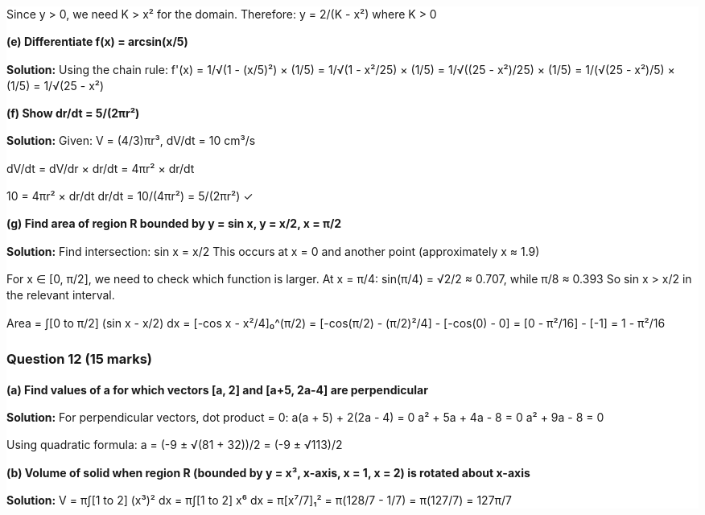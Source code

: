 Since y > 0, we need K > x² for the domain.
Therefore: y = 2/(K - x²) where K > 0

**(e) Differentiate f(x) = arcsin(x/5)**

**Solution:**
Using the chain rule:
f'(x) = 1/√(1 - (x/5)²) × (1/5)
= 1/√(1 - x²/25) × (1/5)
= 1/√((25 - x²)/25) × (1/5)
= 1/(√(25 - x²)/5) × (1/5)
= 1/√(25 - x²)

**(f) Show dr/dt = 5/(2πr²)**

**Solution:**
Given: V = (4/3)πr³, dV/dt = 10 cm³/s

dV/dt = dV/dr × dr/dt = 4πr² × dr/dt

10 = 4πr² × dr/dt
dr/dt = 10/(4πr²) = 5/(2πr²) ✓

**(g) Find area of region R bounded by y = sin x, y = x/2, x = π/2**

**Solution:**
Find intersection: sin x = x/2
This occurs at x = 0 and another point (approximately x ≈ 1.9)

For x ∈ [0, π/2], we need to check which function is larger.
At x = π/4: sin(π/4) = √2/2 ≈ 0.707, while π/8 ≈ 0.393
So sin x > x/2 in the relevant interval.

Area = ∫[0 to π/2] (sin x - x/2) dx
= [-cos x - x²/4]₀^(π/2)
= [-cos(π/2) - (π/2)²/4] - [-cos(0) - 0]
= [0 - π²/16] - [-1]
= 1 - π²/16

### Question 12 (15 marks)

**(a) Find values of a for which vectors [a, 2] and [a+5, 2a-4] are perpendicular**

**Solution:**
For perpendicular vectors, dot product = 0:
a(a + 5) + 2(2a - 4) = 0
a² + 5a + 4a - 8 = 0
a² + 9a - 8 = 0

Using quadratic formula:
a = (-9 ± √(81 + 32))/2 = (-9 ± √113)/2

**(b) Volume of solid when region R (bounded by y = x³, x-axis, x = 1, x = 2) is rotated about x-axis**

**Solution:**
V = π∫[1 to 2] (x³)² dx = π∫[1 to 2] x⁶ dx
= π[x⁷/7]₁²
= π(128/7 - 1/7)
= π(127/7) = 127π/7
